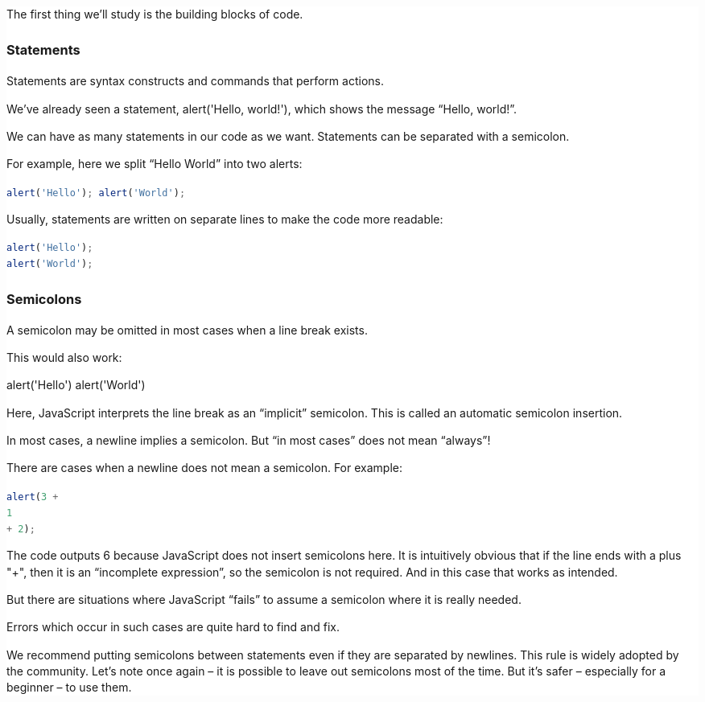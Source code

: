 The first thing we’ll study is the building blocks of code.

### Statements

Statements are syntax constructs and commands that perform actions.

We’ve already seen a statement, alert('Hello, world!'), which shows the message “Hello, world!”.

We can have as many statements in our code as we want. Statements can be separated with a semicolon.

For example, here we split “Hello World” into two alerts:

```js
alert('Hello'); alert('World');
```

Usually, statements are written on separate lines to make the code more readable:

```js
alert('Hello');
alert('World');

```

### Semicolons

A semicolon may be omitted in most cases when a line break exists.

This would also work:

alert('Hello')
alert('World')

Here, JavaScript interprets the line break as an “implicit” semicolon. This is called an automatic semicolon insertion.

In most cases, a newline implies a semicolon. But “in most cases” does not mean “always”!

There are cases when a newline does not mean a semicolon. For example:

```js
alert(3 +
1
+ 2);

```

The code outputs 6 because JavaScript does not insert semicolons here. It is intuitively obvious that if the line ends with a plus "+", then it is an “incomplete expression”, so the semicolon is not required. And in this case that works as intended.

But there are situations where JavaScript “fails” to assume a semicolon where it is really needed.

Errors which occur in such cases are quite hard to find and fix.

We recommend putting semicolons between statements even if they are separated by newlines. This rule is widely adopted by the community. Let’s note once again – it is possible to leave out semicolons most of the time. But it’s safer – especially for a beginner – to use them.
